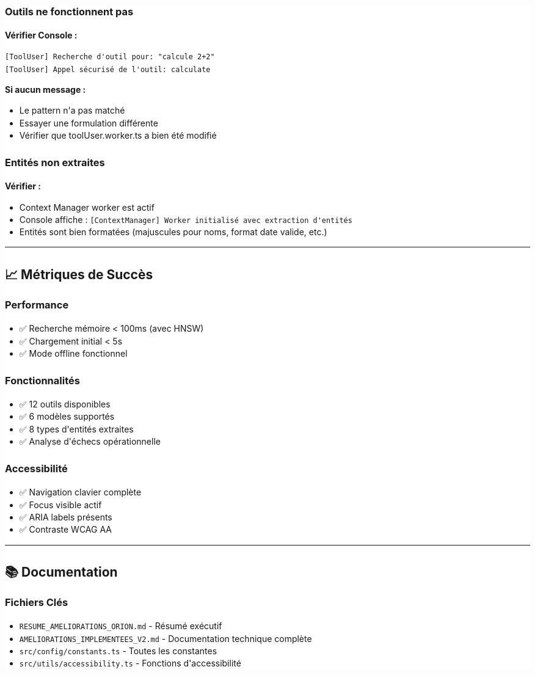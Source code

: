 ### Outils ne fonctionnent pas

**Vérifier Console :**
```
[ToolUser] Recherche d'outil pour: "calcule 2+2"
[ToolUser] Appel sécurisé de l'outil: calculate
```

**Si aucun message :**
- Le pattern n'a pas matché
- Essayer une formulation différente
- Vérifier que toolUser.worker.ts a bien été modifié

### Entités non extraites

**Vérifier :**
- Context Manager worker est actif
- Console affiche : `[ContextManager] Worker initialisé avec extraction d'entités`
- Entités sont bien formatées (majuscules pour noms, format date valide, etc.)

---

## 📈 Métriques de Succès

### Performance
- ✅ Recherche mémoire < 100ms (avec HNSW)
- ✅ Chargement initial < 5s
- ✅ Mode offline fonctionnel

### Fonctionnalités
- ✅ 12 outils disponibles
- ✅ 6 modèles supportés
- ✅ 8 types d'entités extraites
- ✅ Analyse d'échecs opérationnelle

### Accessibilité
- ✅ Navigation clavier complète
- ✅ Focus visible actif
- ✅ ARIA labels présents
- ✅ Contraste WCAG AA

---

## 📚 Documentation

### Fichiers Clés
- `RESUME_AMELIORATIONS_ORION.md` - Résumé exécutif
- `AMELIORATIONS_IMPLEMENTEES_V2.md` - Documentation technique complète
- `src/config/constants.ts` - Toutes les constantes
- `src/utils/accessibility.ts` - Fonctions d'accessibilité
